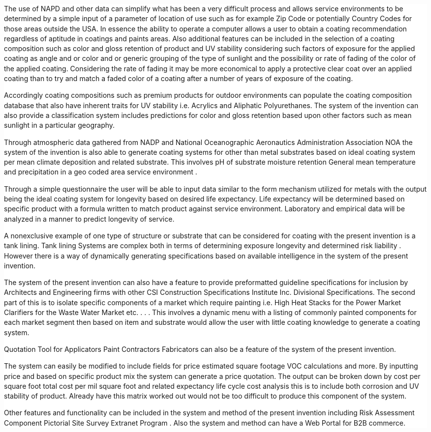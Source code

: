 The use of NAPD and other data can simplify what has been a very difficult process and allows service environments to be determined by a simple input of a parameter of location of use such as for example Zip Code or potentially Country Codes for those areas outside the USA. In essence the ability to operate a computer allows a user to obtain a coating recommendation regardless of aptitude in coatings and paints areas. Also additional features can be included in the selection of a coating composition such as color and gloss retention of product and UV stability considering such factors of exposure for the applied coating as angle and or color and or generic grouping of the type of sunlight and the possibility or rate of fading of the color of the applied coating. Considering the rate of fading it may be more economical to apply a protective clear coat over an applied coating than to try and match a faded color of a coating after a number of years of exposure of the coating.

Accordingly coating compositions such as premium products for outdoor environments can populate the coating composition database that also have inherent traits for UV stability i.e. Acrylics and Aliphatic Polyurethanes. The system of the invention can also provide a classification system includes predictions for color and gloss retention based upon other factors such as mean sunlight in a particular geography.

Through atmospheric data gathered from NADP and National Oceanographic Aeronautics Administration Association NOA the system of the invention is also able to generate coating systems for other than metal substrates based on ideal coating system per mean climate deposition and related substrate. This involves pH of substrate moisture retention General mean temperature and precipitation in a geo coded area service environment .

Through a simple questionnaire the user will be able to input data similar to the form mechanism utilized for metals with the output being the ideal coating system for longevity based on desired life expectancy. Life expectancy will be determined based on specific product with a formula written to match product against service environment. Laboratory and empirical data will be analyzed in a manner to predict longevity of service.

A nonexclusive example of one type of structure or substrate that can be considered for coating with the present invention is a tank lining. Tank lining Systems are complex both in terms of determining exposure longevity and determined risk liability . However there is a way of dynamically generating specifications based on available intelligence in the system of the present invention.

The system of the present invention can also have a feature to provide preformatted guideline specifications for inclusion by Architects and Engineering firms with other CSI Construction Specifications Institute Inc. Divisional Specifications. The second part of this is to isolate specific components of a market which require painting i.e. High Heat Stacks for the Power Market Clarifiers for the Waste Water Market etc. . . . This involves a dynamic menu with a listing of commonly painted components for each market segment then based on item and substrate would allow the user with little coating knowledge to generate a coating system.

Quotation Tool for Applicators Paint Contractors Fabricators can also be a feature of the system of the present invention.

The system can easily be modified to include fields for price estimated square footage VOC calculations and more. By inputting price and based on specific product mix the system can generate a price quotation. The output can be broken down by cost per square foot total cost per mil square foot and related expectancy life cycle cost analysis this is to include both corrosion and UV stability of product. Already have this matrix worked out would not be too difficult to produce this component of the system.

Other features and functionality can be included in the system and method of the present invention including Risk Assessment Component Pictorial Site Survey Extranet Program . Also the system and method can have a Web Portal for B2B commerce.
